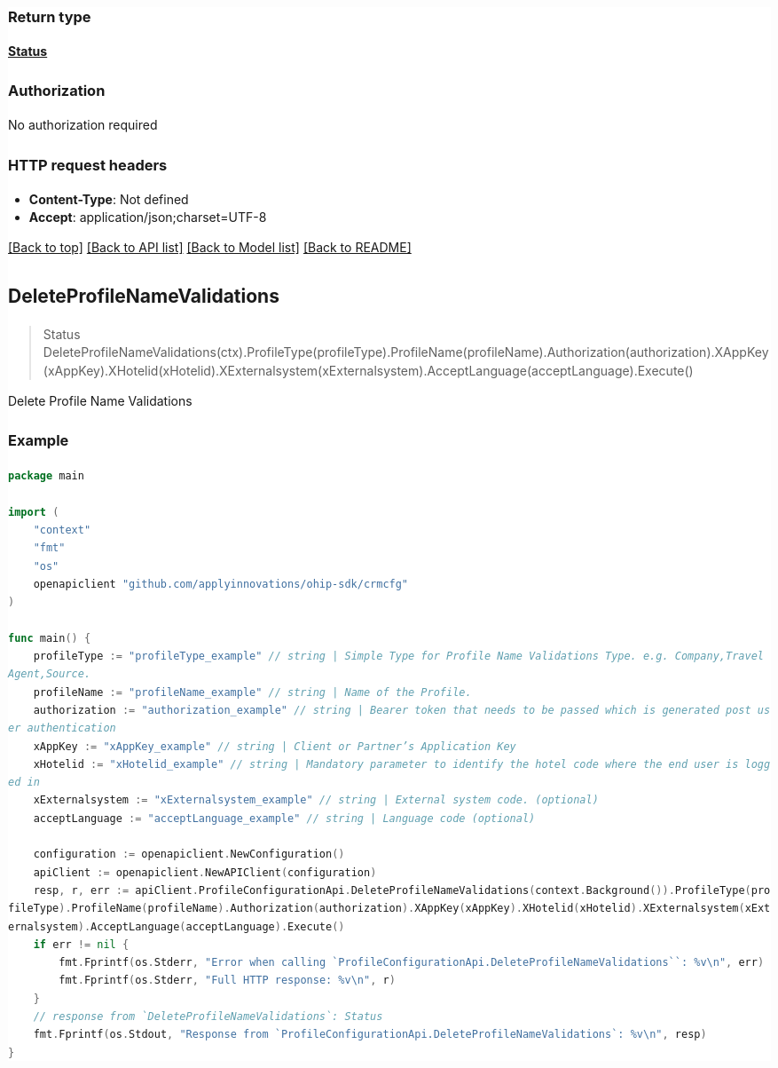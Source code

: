 ### Return type

[**Status**](Status.md)

### Authorization

No authorization required

### HTTP request headers

- **Content-Type**: Not defined
- **Accept**: application/json;charset=UTF-8

[[Back to top]](#) [[Back to API list]](../README.md#documentation-for-api-endpoints)
[[Back to Model list]](../README.md#documentation-for-models)
[[Back to README]](../README.md)


## DeleteProfileNameValidations

> Status DeleteProfileNameValidations(ctx).ProfileType(profileType).ProfileName(profileName).Authorization(authorization).XAppKey(xAppKey).XHotelid(xHotelid).XExternalsystem(xExternalsystem).AcceptLanguage(acceptLanguage).Execute()

Delete Profile Name Validations



### Example

```go
package main

import (
    "context"
    "fmt"
    "os"
    openapiclient "github.com/applyinnovations/ohip-sdk/crmcfg"
)

func main() {
    profileType := "profileType_example" // string | Simple Type for Profile Name Validations Type. e.g. Company,Travel Agent,Source.
    profileName := "profileName_example" // string | Name of the Profile.
    authorization := "authorization_example" // string | Bearer token that needs to be passed which is generated post user authentication
    xAppKey := "xAppKey_example" // string | Client or Partner’s Application Key
    xHotelid := "xHotelid_example" // string | Mandatory parameter to identify the hotel code where the end user is logged in
    xExternalsystem := "xExternalsystem_example" // string | External system code. (optional)
    acceptLanguage := "acceptLanguage_example" // string | Language code (optional)

    configuration := openapiclient.NewConfiguration()
    apiClient := openapiclient.NewAPIClient(configuration)
    resp, r, err := apiClient.ProfileConfigurationApi.DeleteProfileNameValidations(context.Background()).ProfileType(profileType).ProfileName(profileName).Authorization(authorization).XAppKey(xAppKey).XHotelid(xHotelid).XExternalsystem(xExternalsystem).AcceptLanguage(acceptLanguage).Execute()
    if err != nil {
        fmt.Fprintf(os.Stderr, "Error when calling `ProfileConfigurationApi.DeleteProfileNameValidations``: %v\n", err)
        fmt.Fprintf(os.Stderr, "Full HTTP response: %v\n", r)
    }
    // response from `DeleteProfileNameValidations`: Status
    fmt.Fprintf(os.Stdout, "Response from `ProfileConfigurationApi.DeleteProfileNameValidations`: %v\n", resp)
}
```